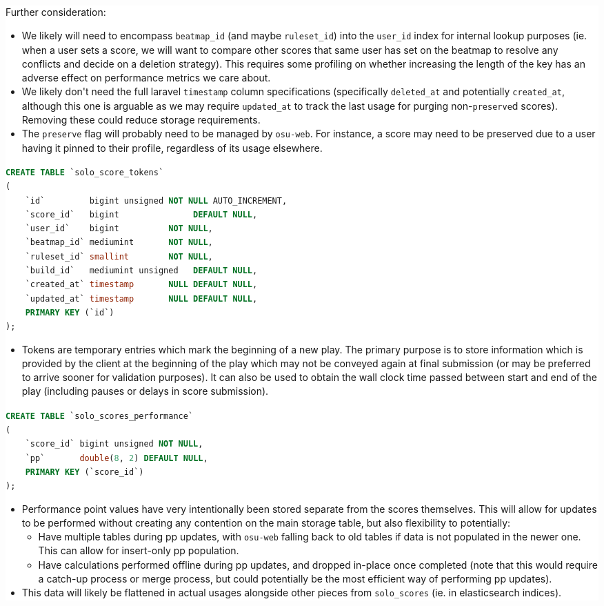 Further consideration:

- We likely will need to encompass `beatmap_id` (and maybe `ruleset_id`) into the `user_id` index for internal lookup purposes (ie. when a user sets a score, we will want to compare other scores that same user has set on the beatmap to resolve any conflicts and decide on a deletion strategy). This requires some profiling on whether increasing the length of the key has an adverse effect on performance metrics we care about.
- We likely don't need the full laravel `timestamp` column specifications (specifically `deleted_at` and potentially `created_at`, although this one is arguable as we may require `updated_at` to track the last usage for purging non-`preserve`d scores). Removing these could reduce storage requirements.
- The `preserve` flag will probably need to be managed by `osu-web`. For instance, a score may need to be preserved due to a user having it pinned to their profile, regardless of its usage elsewhere.

```sql
CREATE TABLE `solo_score_tokens`
(
    `id`         bigint unsigned NOT NULL AUTO_INCREMENT,
    `score_id`   bigint               DEFAULT NULL,
    `user_id`    bigint          NOT NULL,
    `beatmap_id` mediumint       NOT NULL,
    `ruleset_id` smallint        NOT NULL,
    `build_id`   mediumint unsigned   DEFAULT NULL,
    `created_at` timestamp       NULL DEFAULT NULL,
    `updated_at` timestamp       NULL DEFAULT NULL,
    PRIMARY KEY (`id`)
);
```

- Tokens are temporary entries which mark the beginning of a new play. The primary purpose is to store information which is provided by the client at the beginning of the play which may not be conveyed again at final submission (or may be preferred to arrive sooner for validation purposes). It can also be used to obtain the wall clock time passed between start and end of the play (including pauses or delays in score submission).

```sql
CREATE TABLE `solo_scores_performance`
(
    `score_id` bigint unsigned NOT NULL,
    `pp`       double(8, 2) DEFAULT NULL,
    PRIMARY KEY (`score_id`)
);
```

- Performance point values have very intentionally been stored separate from the scores themselves. This will allow for updates to be performed without creating any contention on the main storage table, but also flexibility to potentially:
    - Have multiple tables during pp updates, with `osu-web` falling back to old tables if data is not populated in the newer one. This can allow for insert-only pp population.
    - Have calculations performed offline during pp updates, and dropped in-place once completed (note that this would require a catch-up process or merge process, but could potentially be the most efficient way of performing pp updates).
- This data will likely be flattened in actual usages alongside other pieces from `solo_scores` (ie. in elasticsearch indices).
